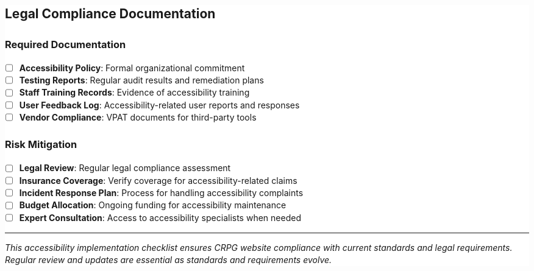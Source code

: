 ## Legal Compliance Documentation

### Required Documentation
- [ ] **Accessibility Policy**: Formal organizational commitment
- [ ] **Testing Reports**: Regular audit results and remediation plans
- [ ] **Staff Training Records**: Evidence of accessibility training
- [ ] **User Feedback Log**: Accessibility-related user reports and responses
- [ ] **Vendor Compliance**: VPAT documents for third-party tools

### Risk Mitigation
- [ ] **Legal Review**: Regular legal compliance assessment
- [ ] **Insurance Coverage**: Verify coverage for accessibility-related claims
- [ ] **Incident Response Plan**: Process for handling accessibility complaints
- [ ] **Budget Allocation**: Ongoing funding for accessibility maintenance
- [ ] **Expert Consultation**: Access to accessibility specialists when needed

---

*This accessibility implementation checklist ensures CRPG website compliance with current standards and legal requirements. Regular review and updates are essential as standards and requirements evolve.*